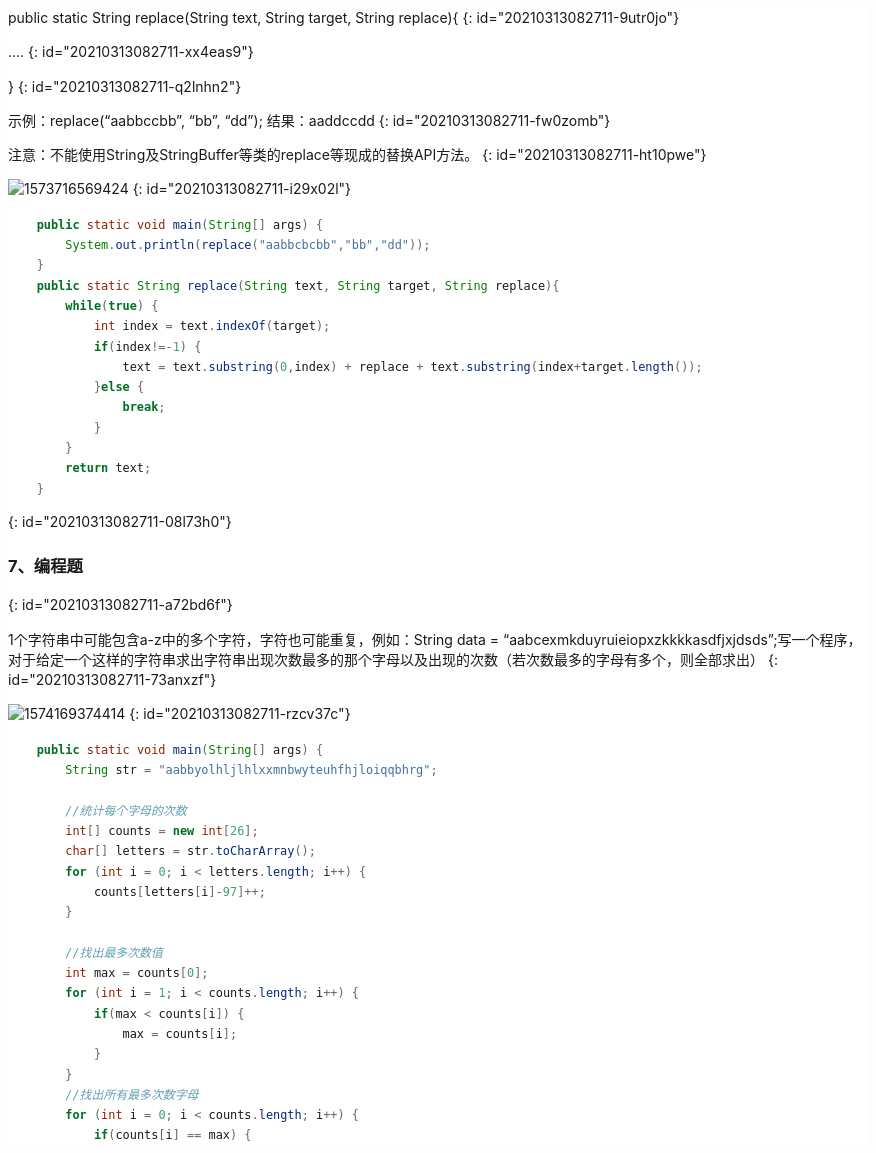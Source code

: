 public static String replace(String text, String target, String replace){
{: id="20210313082711-9utr0jo"}

....
{: id="20210313082711-xx4eas9"}

}
{: id="20210313082711-q2lnhn2"}

示例：replace(“aabbccbb”, “bb”, “dd”);  结果：aaddccdd
{: id="20210313082711-fw0zomb"}

注意：不能使用String及StringBuffer等类的replace等现成的替换API方法。
{: id="20210313082711-ht10pwe"}

![1573716569424](imgs15/1573716569424.png)
{: id="20210313082711-i29x02l"}

```java
	public static void main(String[] args) {
		System.out.println(replace("aabbcbcbb","bb","dd"));
	}
	public static String replace(String text, String target, String replace){
		while(true) {
			int index = text.indexOf(target);
			if(index!=-1) {
				text = text.substring(0,index) + replace + text.substring(index+target.length());
			}else {
				break;
			}
		}
		return text;
	}
```
{: id="20210313082711-08l73h0"}

### 7、编程题
{: id="20210313082711-a72bd6f"}

1个字符串中可能包含a-z中的多个字符，字符也可能重复，例如：String data = “aabcexmkduyruieiopxzkkkkasdfjxjdsds”;写一个程序，对于给定一个这样的字符串求出字符串出现次数最多的那个字母以及出现的次数（若次数最多的字母有多个，则全部求出）
{: id="20210313082711-73anxzf"}

![1574169374414](imgs15/1574169374414.png)
{: id="20210313082711-rzcv37c"}

```java
	public static void main(String[] args) {
		String str = "aabbyolhljlhlxxmnbwyteuhfhjloiqqbhrg";
	
		//统计每个字母的次数
		int[] counts = new int[26];
		char[] letters = str.toCharArray();
		for (int i = 0; i < letters.length; i++) {
			counts[letters[i]-97]++;
		}
	
		//找出最多次数值
		int max = counts[0];
		for (int i = 1; i < counts.length; i++) {
			if(max < counts[i]) {
				max = counts[i];
			}
		}
		//找出所有最多次数字母
		for (int i = 0; i < counts.length; i++) {
			if(counts[i] == max) {
```